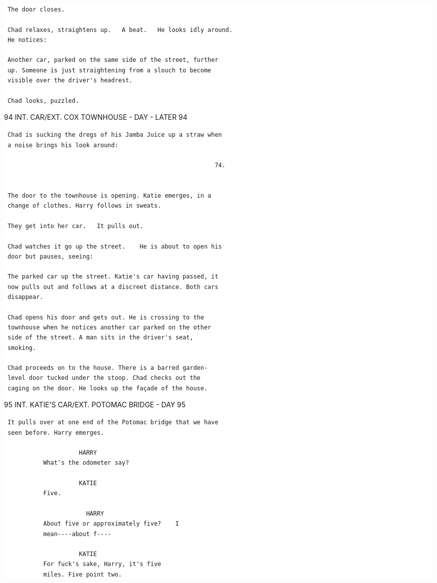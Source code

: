      The door closes.

     Chad relaxes, straightens up.   A beat.   He looks idly around.
     He notices:

     Another car, parked on the same side of the street, further
     up. Someone is just straightening from a slouch to become
     visible over the driver's headrest.

     Chad looks, puzzled.


94   INT. CAR/EXT. COX TOWNHOUSE - DAY - LATER                         94

     Chad is sucking the dregs of his Jamba Juice up a straw when
     a noise brings his look around:

                                                               74.


     The door to the townhouse is opening. Katie emerges, in a
     change of clothes. Harry follows in sweats.

     They get into her car.   It pulls out.

     Chad watches it go up the street.    He is about to open his
     door but pauses, seeing:

     The parked car up the street. Katie's car having passed, it
     now pulls out and follows at a discreet distance. Both cars
     disappear.

     Chad opens his door and gets out. He is crossing to the
     townhouse when he notices another car parked on the other
     side of the street. A man sits in the driver's seat,
     smoking.

     Chad proceeds on to the house. There is a barred garden-
     level door tucked under the stoop. Chad checks out the
     caging on the door. He looks up the façade of the house.


95   INT. KATIE'S CAR/EXT. POTOMAC BRIDGE - DAY                      95

     It pulls over at one end of the Potomac bridge that we have
     seen before. Harry emerges.

                         HARRY
               What's the odometer say?

                         KATIE
               Five.

                           HARRY
               About five or approximately five?    I
               mean----about f----

                         KATIE
               For fuck's sake, Harry, it's five
               miles. Five point two.
